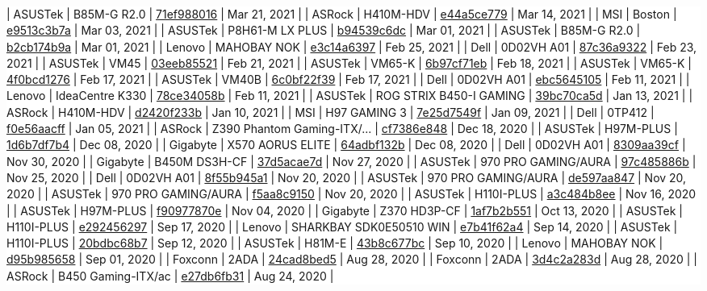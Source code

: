 | ASUSTek       | B85M-G R2.0                 | [71ef988016](https://linux-hardware.org/?probe=71ef988016) | Mar 21, 2021 |
| ASRock        | H410M-HDV                   | [e44a5ce779](https://linux-hardware.org/?probe=e44a5ce779) | Mar 14, 2021 |
| MSI           | Boston                      | [e9513c3b7a](https://linux-hardware.org/?probe=e9513c3b7a) | Mar 03, 2021 |
| ASUSTek       | P8H61-M LX PLUS             | [b94539c6dc](https://linux-hardware.org/?probe=b94539c6dc) | Mar 01, 2021 |
| ASUSTek       | B85M-G R2.0                 | [b2cb174b9a](https://linux-hardware.org/?probe=b2cb174b9a) | Mar 01, 2021 |
| Lenovo        | MAHOBAY NOK                 | [e3c14a6397](https://linux-hardware.org/?probe=e3c14a6397) | Feb 25, 2021 |
| Dell          | 0D02VH A01                  | [87c36a9322](https://linux-hardware.org/?probe=87c36a9322) | Feb 23, 2021 |
| ASUSTek       | VM45                        | [03eeb85521](https://linux-hardware.org/?probe=03eeb85521) | Feb 21, 2021 |
| ASUSTek       | VM65-K                      | [6b97cf71eb](https://linux-hardware.org/?probe=6b97cf71eb) | Feb 18, 2021 |
| ASUSTek       | VM65-K                      | [4f0bcd1276](https://linux-hardware.org/?probe=4f0bcd1276) | Feb 17, 2021 |
| ASUSTek       | VM40B                       | [6c0bf22f39](https://linux-hardware.org/?probe=6c0bf22f39) | Feb 17, 2021 |
| Dell          | 0D02VH A01                  | [ebc5645105](https://linux-hardware.org/?probe=ebc5645105) | Feb 11, 2021 |
| Lenovo        | IdeaCentre K330             | [78ce34058b](https://linux-hardware.org/?probe=78ce34058b) | Feb 11, 2021 |
| ASUSTek       | ROG STRIX B450-I GAMING     | [39bc70ca5d](https://linux-hardware.org/?probe=39bc70ca5d) | Jan 13, 2021 |
| ASRock        | H410M-HDV                   | [d2420f233b](https://linux-hardware.org/?probe=d2420f233b) | Jan 10, 2021 |
| MSI           | H97 GAMING 3                | [7e25d7549f](https://linux-hardware.org/?probe=7e25d7549f) | Jan 09, 2021 |
| Dell          | 0TP412                      | [f0e56aacff](https://linux-hardware.org/?probe=f0e56aacff) | Jan 05, 2021 |
| ASRock        | Z390 Phantom Gaming-ITX/... | [cf7386e848](https://linux-hardware.org/?probe=cf7386e848) | Dec 18, 2020 |
| ASUSTek       | H97M-PLUS                   | [1d6b7df7b4](https://linux-hardware.org/?probe=1d6b7df7b4) | Dec 08, 2020 |
| Gigabyte      | X570 AORUS ELITE            | [64adbf132b](https://linux-hardware.org/?probe=64adbf132b) | Dec 08, 2020 |
| Dell          | 0D02VH A01                  | [8309aa39cf](https://linux-hardware.org/?probe=8309aa39cf) | Nov 30, 2020 |
| Gigabyte      | B450M DS3H-CF               | [37d5acae7d](https://linux-hardware.org/?probe=37d5acae7d) | Nov 27, 2020 |
| ASUSTek       | 970 PRO GAMING/AURA         | [97c485886b](https://linux-hardware.org/?probe=97c485886b) | Nov 25, 2020 |
| Dell          | 0D02VH A01                  | [8f55b945a1](https://linux-hardware.org/?probe=8f55b945a1) | Nov 20, 2020 |
| ASUSTek       | 970 PRO GAMING/AURA         | [de597aa847](https://linux-hardware.org/?probe=de597aa847) | Nov 20, 2020 |
| ASUSTek       | 970 PRO GAMING/AURA         | [f5aa8c9150](https://linux-hardware.org/?probe=f5aa8c9150) | Nov 20, 2020 |
| ASUSTek       | H110I-PLUS                  | [a3c484b8ee](https://linux-hardware.org/?probe=a3c484b8ee) | Nov 16, 2020 |
| ASUSTek       | H97M-PLUS                   | [f90977870e](https://linux-hardware.org/?probe=f90977870e) | Nov 04, 2020 |
| Gigabyte      | Z370 HD3P-CF                | [1af7b2b551](https://linux-hardware.org/?probe=1af7b2b551) | Oct 13, 2020 |
| ASUSTek       | H110I-PLUS                  | [e292456297](https://linux-hardware.org/?probe=e292456297) | Sep 17, 2020 |
| Lenovo        | SHARKBAY SDK0E50510 WIN     | [e7b41f62a4](https://linux-hardware.org/?probe=e7b41f62a4) | Sep 14, 2020 |
| ASUSTek       | H110I-PLUS                  | [20bdbc68b7](https://linux-hardware.org/?probe=20bdbc68b7) | Sep 12, 2020 |
| ASUSTek       | H81M-E                      | [43b8c677bc](https://linux-hardware.org/?probe=43b8c677bc) | Sep 10, 2020 |
| Lenovo        | MAHOBAY NOK                 | [d95b985658](https://linux-hardware.org/?probe=d95b985658) | Sep 01, 2020 |
| Foxconn       | 2ADA                        | [24cad8bed5](https://linux-hardware.org/?probe=24cad8bed5) | Aug 28, 2020 |
| Foxconn       | 2ADA                        | [3d4c2a283d](https://linux-hardware.org/?probe=3d4c2a283d) | Aug 28, 2020 |
| ASRock        | B450 Gaming-ITX/ac          | [e27db6fb31](https://linux-hardware.org/?probe=e27db6fb31) | Aug 24, 2020 |